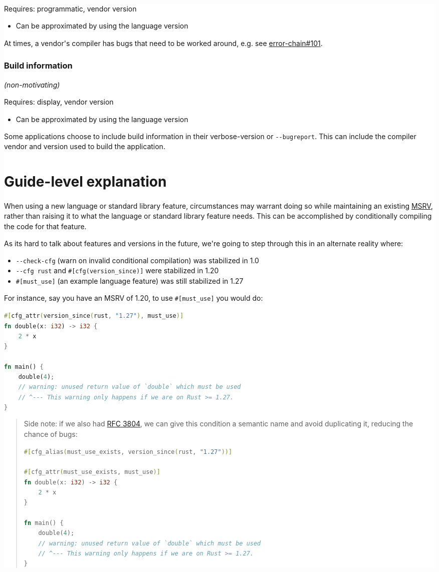 Requires: programmatic, vendor version
- Can be approximated by using the language version

At times, a vendor's compiler has  bugs that need to be worked around,
e.g. see [error-chain#101](https://github.com/rust-lang-deprecated/error-chain/issues/101).

### Build information

*(non-motivating)*

Requires: display, vendor version
- Can be approximated by using the language version

Some applications choose to include build information in their verbose-version or `--bugreport`.
This can include the compiler vendor and version used to build the application.

# Guide-level explanation
[guide-level-explanation]: #guide-level-explanation

When using a new language or standard library feature,
circumstances may warrant doing so while maintaining an existing [MSRV](https://doc.rust-lang.org/cargo/reference/rust-version.html),
rather than raising it to what the language or standard library feature needs.
This can be accomplished by conditionally compiling the code for that feature.

As its hard to talk about features and versions in the future,
we're going to step through this in an alternate reality where:
- `--check-cfg` (warn on invalid conditional compilation) was stabilized in 1.0
- `--cfg rust` and `#[cfg(version_since)]` were stabilized in 1.20
- `#[must_use]` (an example language feature) was still stabilized in 1.27

For instance, say you have an MSRV of 1.20, to use `#[must_use]` you would do:
```rust
#[cfg_attr(version_since(rust, "1.27"), must_use)]
fn double(x: i32) -> i32 {
    2 * x
}

fn main() {
    double(4);
    // warning: unused return value of `double` which must be used
    // ^--- This warning only happens if we are on Rust >= 1.27.
}
```

> Side note: if we also had [RFC 3804](https://github.com/rust-lang/rfcs/pull/3804),
> we can give this condition a semantic name and avoid duplicating it, reducing the chance of bugs:
> ```rust
> #[cfg_alias(must_use_exists, version_since(rust, "1.27"))]
>
> #[cfg_attr(must_use_exists, must_use)]
> fn double(x: i32) -> i32 {
>     2 * x
> }
>
> fn main() {
>     double(4);
>     // warning: unused return value of `double` which must be used
>     // ^--- This warning only happens if we are on Rust >= 1.27.
> }
> ```


[summary]: #summary
[motivation]: #motivation
[reference-level-explanation]: #reference-level-explanation
[drawbacks]: #drawbacks
[rationale-and-alternatives]: #rationale-and-alternatives
[prior-art]: #prior-art
[unresolved-questions]: #unresolved-questions
[future-possibilities]: #future-possibilities